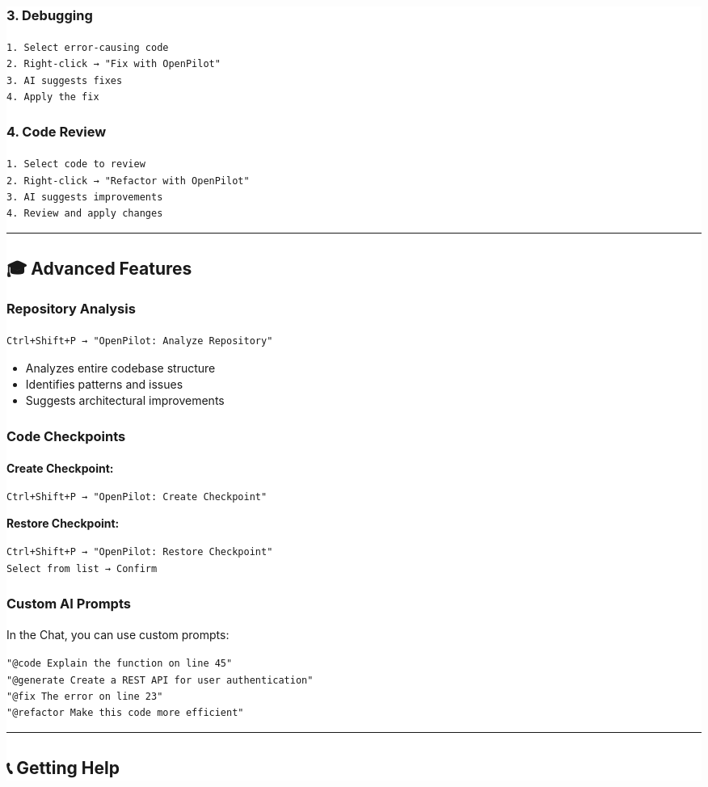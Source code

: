 ### 3. Debugging
```
1. Select error-causing code
2. Right-click → "Fix with OpenPilot"
3. AI suggests fixes
4. Apply the fix
```

### 4. Code Review
```
1. Select code to review
2. Right-click → "Refactor with OpenPilot"
3. AI suggests improvements
4. Review and apply changes
```

---

## 🎓 Advanced Features

### Repository Analysis
```
Ctrl+Shift+P → "OpenPilot: Analyze Repository"
```
- Analyzes entire codebase structure
- Identifies patterns and issues
- Suggests architectural improvements

### Code Checkpoints
**Create Checkpoint:**
```
Ctrl+Shift+P → "OpenPilot: Create Checkpoint"
```

**Restore Checkpoint:**
```
Ctrl+Shift+P → "OpenPilot: Restore Checkpoint"
Select from list → Confirm
```

### Custom AI Prompts
In the Chat, you can use custom prompts:
```
"@code Explain the function on line 45"
"@generate Create a REST API for user authentication"
"@fix The error on line 23"
"@refactor Make this code more efficient"
```

---

## 📞 Getting Help
